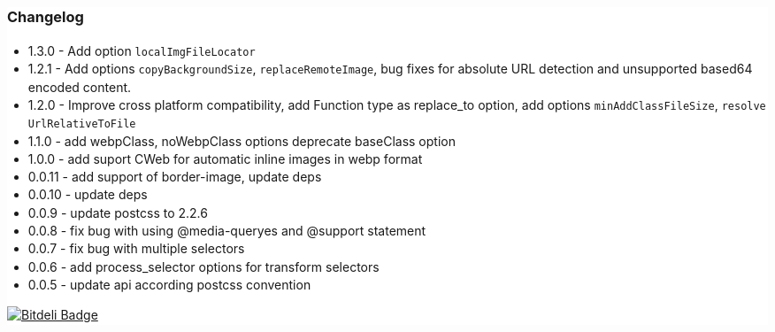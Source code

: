 ### Changelog
- 1.3.0 - Add option `localImgFileLocator`
- 1.2.1 - Add options `copyBackgroundSize`, `replaceRemoteImage`, bug fixes for absolute URL detection and unsupported based64 encoded content.
- 1.2.0 - Improve cross platform compatibility, add Function type as replace_to option, add options `minAddClassFileSize`, `resolveUrlRelativeToFile`
- 1.1.0 - add webpClass, noWebpClass options deprecate baseClass option
- 1.0.0 - add suport CWeb for automatic inline images in webp format
- 0.0.11 - add support of border-image, update deps
- 0.0.10 - update deps
- 0.0.9 - update postcss to 2.2.6
- 0.0.8 - fix bug with using @media-queryes and @support statement
- 0.0.7 - fix bug with multiple selectors
- 0.0.6 - add process_selector options for transform selectors
- 0.0.5 - update api according postcss convention


[![Bitdeli Badge](https://d2weczhvl823v0.cloudfront.net/lexich/webpcss/trend.png)](https://bitdeli.com/free "Bitdeli Badge")

